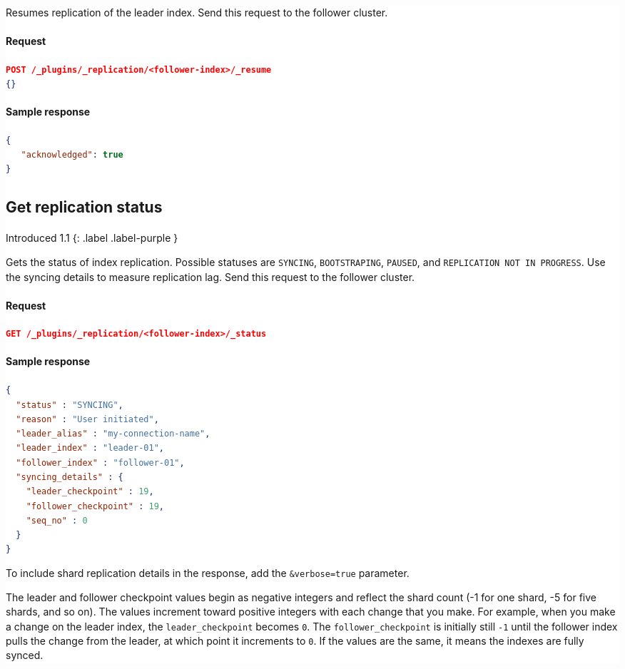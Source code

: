 Resumes replication of the leader index. Send this request to the follower cluster.

#### Request

```json
POST /_plugins/_replication/<follower-index>/_resume
{}
```

#### Sample response

```json
{
   "acknowledged": true
}
```

## Get replication status
Introduced 1.1
{: .label .label-purple }

Gets the status of index replication. Possible statuses are `SYNCING`, `BOOTSTRAPING`, `PAUSED`, and `REPLICATION NOT IN PROGRESS`. Use the syncing details to measure replication lag. Send this request to the follower cluster.

#### Request

```json
GET /_plugins/_replication/<follower-index>/_status
```

#### Sample response

```json
{
  "status" : "SYNCING",
  "reason" : "User initiated",
  "leader_alias" : "my-connection-name",
  "leader_index" : "leader-01",
  "follower_index" : "follower-01",
  "syncing_details" : {
    "leader_checkpoint" : 19,
    "follower_checkpoint" : 19,
    "seq_no" : 0
  }
}
```
To include shard replication details in the response, add the `&verbose=true` parameter.

The leader and follower checkpoint values begin as negative integers and reflect the shard count (-1 for one shard, -5 for five shards, and so on). The values increment toward positive integers with each change that you make. For example, when you make a change on the leader index, the `leader_checkpoint` becomes `0`. The `follower_checkpoint` is initially still `-1` until the follower index pulls the change from the leader, at which point it increments to `0`. If the values are the same, it means the indexes are fully synced.
